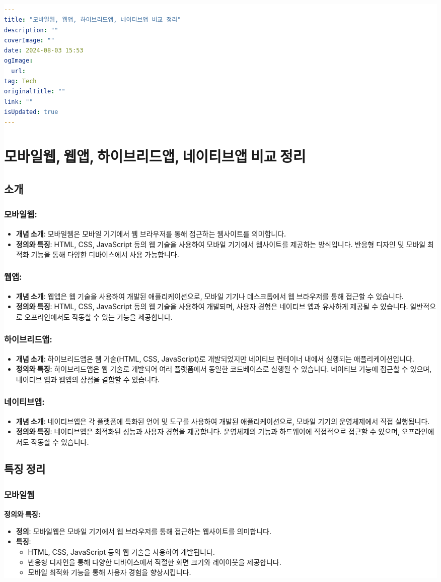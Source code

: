 ```yaml
---
title: "모바일웹, 웹앱, 하이브리드앱, 네이티브앱 비교 정리"
description: ""
coverImage: ""
date: 2024-08-03 15:53
ogImage:
  url:
tag: Tech
originalTitle: ""
link: ""
isUpdated: true
---
```


# 모바일웹, 웹앱, 하이브리드앱, 네이티브앱 비교 정리

## 소개

### 모바일웹:

- **개념 소개**: 모바일웹은 모바일 기기에서 웹 브라우저를 통해 접근하는 웹사이트를 의미합니다.
- **정의와 특징**: HTML, CSS, JavaScript 등의 웹 기술을 사용하여 모바일 기기에서 웹사이트를 제공하는 방식입니다. 반응형 디자인 및 모바일 최적화 기능을 통해 다양한 디바이스에서 사용 가능합니다.

### 웹앱:

- **개념 소개**: 웹앱은 웹 기술을 사용하여 개발된 애플리케이션으로, 모바일 기기나 데스크톱에서 웹 브라우저를 통해 접근할 수 있습니다.
- **정의와 특징**: HTML, CSS, JavaScript 등의 웹 기술을 사용하여 개발되며, 사용자 경험은 네이티브 앱과 유사하게 제공될 수 있습니다. 일반적으로 오프라인에서도 작동할 수 있는 기능을 제공합니다.

### 하이브리드앱:

- **개념 소개**: 하이브리드앱은 웹 기술(HTML, CSS, JavaScript)로 개발되었지만 네이티브 컨테이너 내에서 실행되는 애플리케이션입니다.
- **정의와 특징**: 하이브리드앱은 웹 기술로 개발되어 여러 플랫폼에서 동일한 코드베이스로 실행될 수 있습니다. 네이티브 기능에 접근할 수 있으며, 네이티브 앱과 웹앱의 장점을 결합할 수 있습니다.

### 네이티브앱:

- **개념 소개**: 네이티브앱은 각 플랫폼에 특화된 언어 및 도구를 사용하여 개발된 애플리케이션으로, 모바일 기기의 운영체제에서 직접 실행됩니다.
- **정의와 특징**: 네이티브앱은 최적화된 성능과 사용자 경험을 제공합니다. 운영체제의 기능과 하드웨어에 직접적으로 접근할 수 있으며, 오프라인에서도 작동할 수 있습니다.

## 특징 정리

### 모바일웹

**정의와 특징:**

- **정의**: 모바일웹은 모바일 기기에서 웹 브라우저를 통해 접근하는 웹사이트를 의미합니다.
- **특징**:
  - HTML, CSS, JavaScript 등의 웹 기술을 사용하여 개발됩니다.
  - 반응형 디자인을 통해 다양한 디바이스에서 적절한 화면 크기와 레이아웃을 제공합니다.
  - 모바일 최적화 기능을 통해 사용자 경험을 향상시킵니다.
